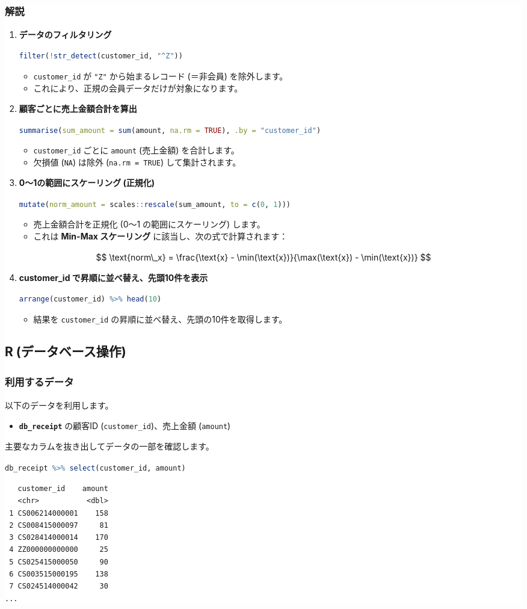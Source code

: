 ### 解説

1. **データのフィルタリング**

   ```r
   filter(!str_detect(customer_id, "^Z"))
   ```

   * `customer_id` が `"Z"` から始まるレコード (＝非会員) を除外します。
   * これにより、正規の会員データだけが対象になります。
<p></p>

2. **顧客ごとに売上金額合計を算出**

   ```r
   summarise(sum_amount = sum(amount, na.rm = TRUE), .by = "customer_id")
   ```

   * `customer_id` ごとに `amount` (売上金額) を合計します。
   * 欠損値 (`NA`) は除外 (`na.rm = TRUE`) して集計されます。
<p></p>

3. **0〜1の範囲にスケーリング (正規化)**

   ```r
   mutate(norm_amount = scales::rescale(sum_amount, to = c(0, 1)))
   ```

   * 売上金額合計を正規化 (0〜1 の範囲にスケーリング) します。
   * これは **Min-Max スケーリング** に該当し、次の式で計算されます：

$$
\text{norm\_x} = \frac{\text{x} - \min(\text{x})}{\max(\text{x}) - \min(\text{x})}
$$

<p></p>

4. **customer\_id で昇順に並べ替え、先頭10件を表示**

   ```r
   arrange(customer_id) %>% head(10)
   ```

   * 結果を `customer_id` の昇順に並べ替え、先頭の10件を取得します。

## R (データベース操作)

### 利用するデータ

以下のデータを利用します。  

- **`db_receipt`** の顧客ID (`customer_id`)、売上金額 (`amount`)

主要なカラムを抜き出してデータの一部を確認します。

```r {name="R"}
db_receipt %>% select(customer_id, amount)
```

```text
   customer_id    amount
   <chr>           <dbl>
 1 CS006214000001    158
 2 CS008415000097     81
 3 CS028414000014    170
 4 ZZ000000000000     25
 5 CS025415000050     90
 6 CS003515000195    138
 7 CS024514000042     30
...
```
